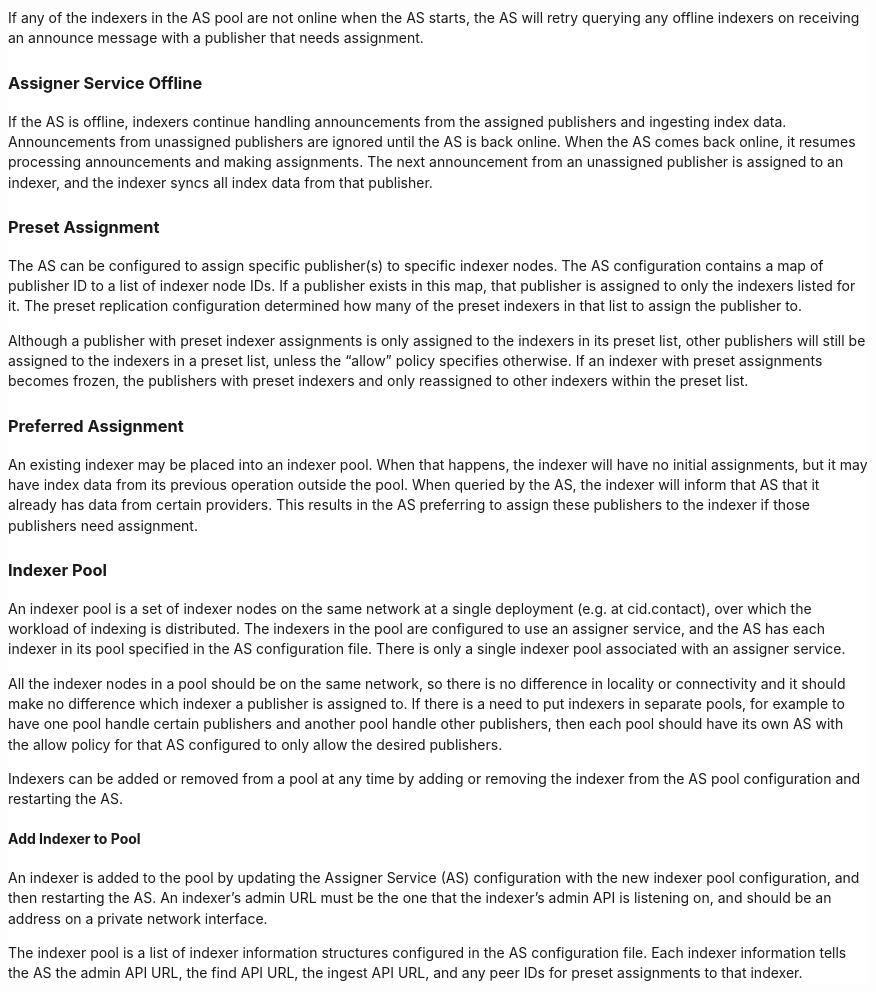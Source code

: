 If any of the indexers in the AS pool are not online when the AS starts, the AS will retry querying any offline indexers on receiving an announce message with a publisher that needs assignment. 

### Assigner Service Offline

If the AS is offline, indexers continue handling announcements from the assigned publishers and ingesting index data. Announcements from unassigned publishers are ignored until the AS is back online. When the AS comes back online, it resumes processing announcements and making assignments. The next announcement from an unassigned publisher is assigned to an indexer, and the indexer syncs all index data from that publisher.

### Preset Assignment

The AS can be configured to assign specific publisher(s) to specific indexer nodes. The AS configuration contains a map of publisher ID to a list of indexer node IDs. If a publisher exists in this map, that publisher is assigned to only the indexers listed for it. The preset replication configuration determined how many of the preset indexers in that list to assign the publisher to. 

Although a publisher with preset indexer assignments is only assigned to the indexers in its preset list, other publishers will still be assigned to the indexers in a preset list, unless the “allow” policy specifies otherwise. If an indexer with preset assignments becomes frozen, the publishers with preset indexers and only reassigned to other indexers within the preset list.

### Preferred Assignment

An existing indexer may be placed into an indexer pool. When that happens, the indexer will have no initial assignments, but it may have index data from its previous operation outside the pool. When queried by the AS, the indexer will inform that AS that it already has data from certain providers. This results in the AS preferring to assign these publishers to the indexer if those publishers need assignment. 

### Indexer Pool

An indexer pool is a set of indexer nodes on the same network at a single deployment (e.g. at cid.contact), over which the workload of indexing is distributed. The indexers in the pool are configured to use an assigner service, and the AS has each indexer in its pool specified in the AS configuration file. There is only a single indexer pool associated with an assigner service.

All the indexer nodes in a pool should be on the same network, so there is no difference in locality or connectivity and it should make no difference which indexer a publisher is assigned to. If there is a need to put indexers in separate pools, for example to have one pool handle certain publishers and another pool handle other publishers, then each pool should have its own AS with the allow policy for that AS configured to only allow the desired publishers.

Indexers can be added or removed from a pool at any time by adding or removing the indexer from the AS pool configuration and restarting the AS.

#### Add Indexer to Pool

An indexer is added to the pool by updating the Assigner Service (AS) configuration with the new indexer pool configuration, and then restarting the AS. An indexer’s admin URL must be the one that the indexer’s admin API is listening on, and should be an address on a private network interface.

The indexer pool is a list of indexer information structures configured in the AS configuration file. Each indexer information tells the AS the admin API URL, the find API URL, the ingest API URL, and any peer IDs for preset assignments to that indexer.
